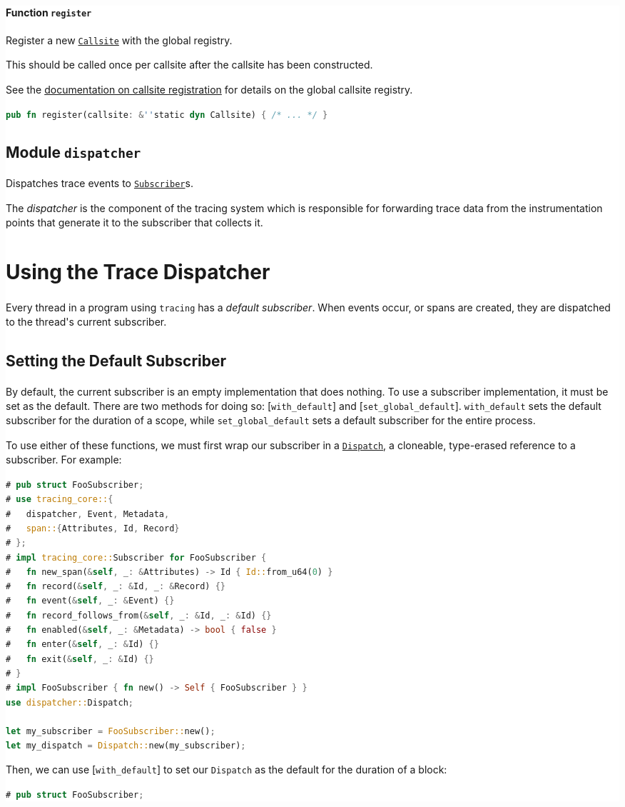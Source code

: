 #### Function `register`

Register a new [`Callsite`] with the global registry.

This should be called once per callsite after the callsite has been
constructed.

See the [documentation on callsite registration][reg-docs] for details
on the global callsite registry.

[`Callsite`]: crate::callsite::Callsite
[reg-docs]: crate::callsite#registering-callsites

```rust
pub fn register(callsite: &''static dyn Callsite) { /* ... */ }
```

## Module `dispatcher`

Dispatches trace events to [`Subscriber`]s.

The _dispatcher_ is the component of the tracing system which is responsible
for forwarding trace data from the instrumentation points that generate it
to the subscriber that collects it.

# Using the Trace Dispatcher

Every thread in a program using `tracing` has a _default subscriber_. When
events occur, or spans are created, they are dispatched to the thread's
current subscriber.

## Setting the Default Subscriber

By default, the current subscriber is an empty implementation that does
nothing. To use a subscriber implementation, it must be set as the default.
There are two methods for doing so: [`with_default`] and
[`set_global_default`]. `with_default` sets the default subscriber for the
duration of a scope, while `set_global_default` sets a default subscriber
for the entire process.

To use either of these functions, we must first wrap our subscriber in a
[`Dispatch`], a cloneable, type-erased reference to a subscriber. For
example:
```rust
# pub struct FooSubscriber;
# use tracing_core::{
#   dispatcher, Event, Metadata,
#   span::{Attributes, Id, Record}
# };
# impl tracing_core::Subscriber for FooSubscriber {
#   fn new_span(&self, _: &Attributes) -> Id { Id::from_u64(0) }
#   fn record(&self, _: &Id, _: &Record) {}
#   fn event(&self, _: &Event) {}
#   fn record_follows_from(&self, _: &Id, _: &Id) {}
#   fn enabled(&self, _: &Metadata) -> bool { false }
#   fn enter(&self, _: &Id) {}
#   fn exit(&self, _: &Id) {}
# }
# impl FooSubscriber { fn new() -> Self { FooSubscriber } }
use dispatcher::Dispatch;

let my_subscriber = FooSubscriber::new();
let my_dispatch = Dispatch::new(my_subscriber);
```
Then, we can use [`with_default`] to set our `Dispatch` as the default for
the duration of a block:
```rust
# pub struct FooSubscriber;
```

[msrv]: #supported-rust-versions
[feature flags]: https://doc.rust-lang.org/cargo/reference/manifest.html#the-features-section
[field values]: crate::field
[`valuable`]: https://crates.io/crates/valuable
[`span::Id`]: span::Id
[`Event`]: event::Event
[`Subscriber`]: subscriber::Subscriber
[`Metadata`]: metadata::Metadata
[`Callsite`]: callsite::Callsite
[`Field`]: field::Field
[`FieldSet`]: field::FieldSet
[`Value`]: field::Value
[`ValueSet`]: field::ValueSet
[`Dispatch`]: dispatcher::Dispatch
[`tokio-rs/tracing`]: https://github.com/tokio-rs/tracing
[`tracing`]: https://crates.io/crates/tracing
[^1]: Returned by the [`Subscriber::register_callsite`][`register_callsite`]
[`Metadata`]: crate::metadata::Metadata
[`Interest`]: crate::subscriber::Interest
[`Subscriber`]: crate::subscriber::Subscriber
[`register_callsite`]: crate::subscriber::Subscriber::register_callsite
[`Subscriber::enabled`]: crate::subscriber::Subscriber::enabled
[always]: crate::subscriber::Interest::always
[sometimes]: crate::subscriber::Interest::sometimes
[never]: crate::subscriber::Interest::never
[`Dispatch`]: crate::dispatch::Dispatch
[macros]: https://docs.rs/tracing/latest/tracing/#macros
[instrument]: https://docs.rs/tracing/latest/tracing/attr.instrument.html
[`Callsite`]: super::callsite::Callsite
[`max_level_hint`]: super::subscriber::Subscriber::max_level_hint
[`Callsite`]: super::callsite::Callsite
[`enabled`]: super::subscriber::Subscriber#tymethod.enabled
[`Interest::sometimes()`]: super::subscriber::Interest::sometimes
[`Subscriber`]: super::subscriber::Subscriber
[cache-docs]: crate::callsite#rebuilding-cached-interest
[`Arc`]: std::sync::Arc
[here]: Subscriber#avoiding-memory-leaks
[span]: super::span
[`Subscriber`]: super::subscriber::Subscriber
[`Event`]: super::event::Event
[`set_global_default`]: super::set_global_default
[`set_global_default`]: super::set_global_default
[span]: super::span
[`Subscriber`]: super::subscriber::Subscriber
[`Event`]: super::event::Event
[dispatcher]: super::dispatcher::Dispatch
[span]: super::span
[fields]: super::field
[`valuable`]: https://crates.io/crates/valuable
[`as_value`]: valuable::Valuable::as_value
[`Subscriber`]: crate::Subscriber
[`record_value`]: Visit::record_value
[`record_debug`]: Visit::record_debug
[span]: super::span
[`Event`]: super::event::Event
[`Metadata`]: super::metadata::Metadata
[`Attributes`]:  super::span::Attributes
[`Record`]: super::span::Record
[`new_span`]: super::subscriber::Subscriber::new_span
[`record`]: super::subscriber::Subscriber::record
[`event`]:  super::subscriber::Subscriber::event
[`Value::record`]: Value::record
[initialized]: Self::new
[callsite identifiers]: callsite::Identifier
[recorded]: Value::record
[`Subscriber`]: super::subscriber::Subscriber
[records an `Event`]: super::subscriber::Subscriber::event
[set of `Value`s added to a `Span`]: super::subscriber::Subscriber::record
[`Event`]: super::event::Event
[visitor]: Visit
[span]: super::span
[event]: super::event
[name]: Self::name
[target]: Self::target
[fields]: Self::fields
[verbosity level]: Self::level
[file name]: Self::file
[line number]: Self::line
[module path]: Self::module_path
[`Subscriber`]: super::subscriber::Subscriber
[callsite identifiers]: Self::callsite
[`DEBUG`]: Level::DEBUG
[`INFO`]: Level::INFO
[`TRACE`]: Level::TRACE
[`Subscriber::enabled`]: crate::subscriber::Subscriber::enabled
[`Subscriber::max_level_hint`]: crate::subscriber::Subscriber::max_level_hint
[`Subscriber`]: crate::subscriber::Subscriber
[envfilter]: https://docs.rs/tracing-subscriber/latest/tracing_subscriber/filter/struct.EnvFilter.html
[`OFF`]: LevelFilter::OFF
[`Subscriber`]: super::subscriber::Subscriber
[`new_span`]: super::subscriber::Subscriber::new_span
[the `Subscriber` considers]: super::subscriber::Subscriber::current_span
[`Metadata`]: super::metadata::Metadata
[`Subscriber`]: super::Subscriber
[`register_callsite`]: super::Subscriber::register_callsite